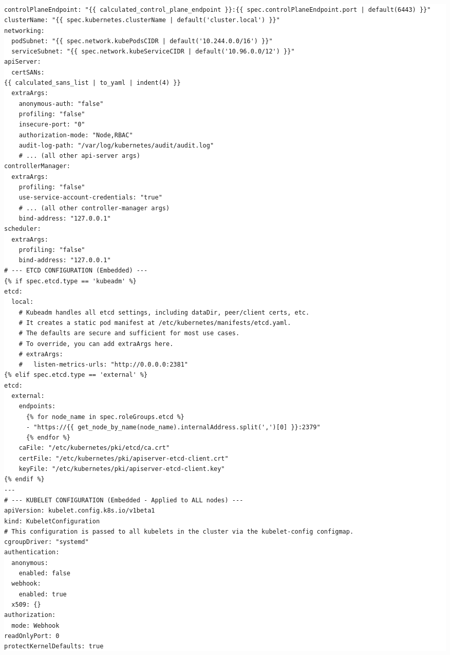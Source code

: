    ```
   controlPlaneEndpoint: "{{ calculated_control_plane_endpoint }}:{{ spec.controlPlaneEndpoint.port | default(6443) }}"
   clusterName: "{{ spec.kubernetes.clusterName | default('cluster.local') }}"
   networking:
     podSubnet: "{{ spec.network.kubePodsCIDR | default('10.244.0.0/16') }}"
     serviceSubnet: "{{ spec.network.kubeServiceCIDR | default('10.96.0.0/12') }}"
   apiServer:
     certSANs:
   {{ calculated_sans_list | to_yaml | indent(4) }}
     extraArgs:
       anonymous-auth: "false"
       profiling: "false"
       insecure-port: "0"
       authorization-mode: "Node,RBAC"
       audit-log-path: "/var/log/kubernetes/audit/audit.log"
       # ... (all other api-server args)
   controllerManager:
     extraArgs:
       profiling: "false"
       use-service-account-credentials: "true"
       # ... (all other controller-manager args)
       bind-address: "127.0.0.1"
   scheduler:
     extraArgs:
       profiling: "false"
       bind-address: "127.0.0.1"
   # --- ETCD CONFIGURATION (Embedded) ---
   {% if spec.etcd.type == 'kubeadm' %}
   etcd:
     local:
       # Kubeadm handles all etcd settings, including dataDir, peer/client certs, etc.
       # It creates a static pod manifest at /etc/kubernetes/manifests/etcd.yaml.
       # The defaults are secure and sufficient for most use cases.
       # To override, you can add extraArgs here.
       # extraArgs:
       #   listen-metrics-urls: "http://0.0.0.0:2381"
   {% elif spec.etcd.type == 'external' %}
   etcd:
     external:
       endpoints:
         {% for node_name in spec.roleGroups.etcd %}
         - "https://{{ get_node_by_name(node_name).internalAddress.split(',')[0] }}:2379"
         {% endfor %}
       caFile: "/etc/kubernetes/pki/etcd/ca.crt"
       certFile: "/etc/kubernetes/pki/apiserver-etcd-client.crt"
       keyFile: "/etc/kubernetes/pki/apiserver-etcd-client.key"
   {% endif %}
   ---
   # --- KUBELET CONFIGURATION (Embedded - Applied to ALL nodes) ---
   apiVersion: kubelet.config.k8s.io/v1beta1
   kind: KubeletConfiguration
   # This configuration is passed to all kubelets in the cluster via the kubelet-config configmap.
   cgroupDriver: "systemd"
   authentication:
     anonymous:
       enabled: false
     webhook:
       enabled: true
     x509: {}
   authorization:
     mode: Webhook
   readOnlyPort: 0
   protectKernelDefaults: true
   ```